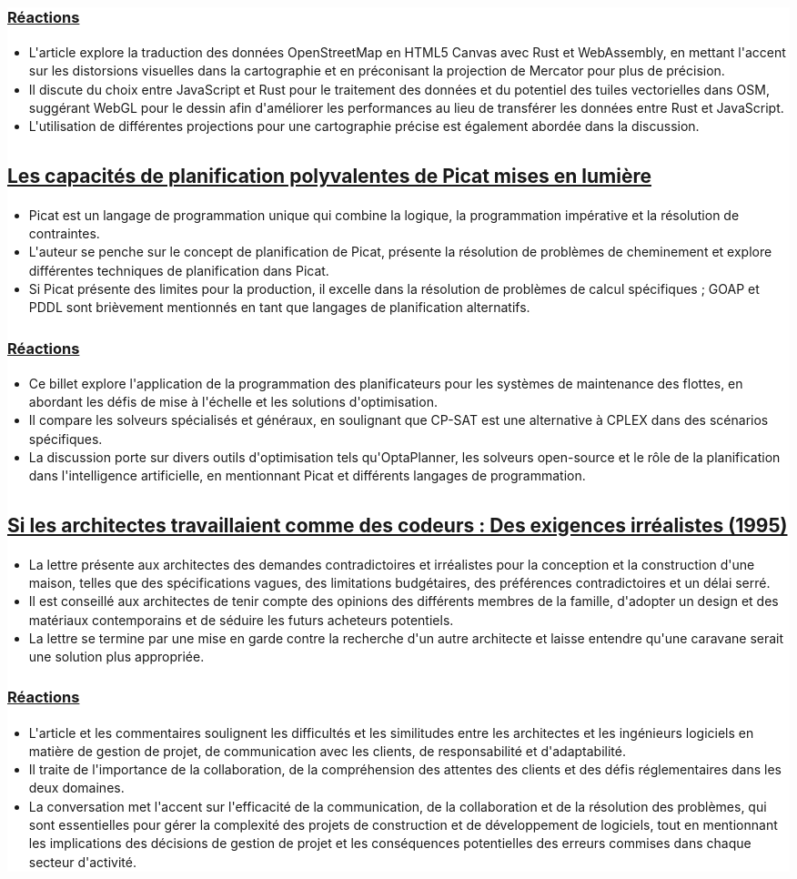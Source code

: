 ### [Réactions](https://news.ycombinator.com/item?id=39439655)

- L'article explore la traduction des données OpenStreetMap en HTML5 Canvas avec Rust et WebAssembly, en mettant l'accent sur les distorsions visuelles dans la cartographie et en préconisant la projection de Mercator pour plus de précision.
- Il discute du choix entre JavaScript et Rust pour le traitement des données et du potentiel des tuiles vectorielles dans OSM, suggérant WebGL pour le dessin afin d'améliorer les performances au lieu de transférer les données entre Rust et JavaScript.
- L'utilisation de différentes projections pour une cartographie précise est également abordée dans la discussion.

## [Les capacités de planification polyvalentes de Picat mises en lumière](https://www.hillelwayne.com/post/picat/)

- Picat est un langage de programmation unique qui combine la logique, la programmation impérative et la résolution de contraintes.
- L'auteur se penche sur le concept de planification de Picat, présente la résolution de problèmes de cheminement et explore différentes techniques de planification dans Picat.
- Si Picat présente des limites pour la production, il excelle dans la résolution de problèmes de calcul spécifiques ; GOAP et PDDL sont brièvement mentionnés en tant que langages de planification alternatifs.

### [Réactions](https://news.ycombinator.com/item?id=39444282)

- Ce billet explore l'application de la programmation des planificateurs pour les systèmes de maintenance des flottes, en abordant les défis de mise à l'échelle et les solutions d'optimisation.
- Il compare les solveurs spécialisés et généraux, en soulignant que CP-SAT est une alternative à CPLEX dans des scénarios spécifiques.
- La discussion porte sur divers outils d'optimisation tels qu'OptaPlanner, les solveurs open-source et le rôle de la planification dans l'intelligence artificielle, en mentionnant Picat et différents langages de programmation.

## [Si les architectes travaillaient comme des codeurs : Des exigences irréalistes (1995)](http://www.gksoft.com/a/fun/architects.html)

- La lettre présente aux architectes des demandes contradictoires et irréalistes pour la conception et la construction d'une maison, telles que des spécifications vagues, des limitations budgétaires, des préférences contradictoires et un délai serré.
- Il est conseillé aux architectes de tenir compte des opinions des différents membres de la famille, d'adopter un design et des matériaux contemporains et de séduire les futurs acheteurs potentiels.
- La lettre se termine par une mise en garde contre la recherche d'un autre architecte et laisse entendre qu'une caravane serait une solution plus appropriée.

### [Réactions](https://news.ycombinator.com/item?id=39449424)

- L'article et les commentaires soulignent les difficultés et les similitudes entre les architectes et les ingénieurs logiciels en matière de gestion de projet, de communication avec les clients, de responsabilité et d'adaptabilité.
- Il traite de l'importance de la collaboration, de la compréhension des attentes des clients et des défis réglementaires dans les deux domaines.
- La conversation met l'accent sur l'efficacité de la communication, de la collaboration et de la résolution des problèmes, qui sont essentielles pour gérer la complexité des projets de construction et de développement de logiciels, tout en mentionnant les implications des décisions de gestion de projet et les conséquences potentielles des erreurs commises dans chaque secteur d'activité.
